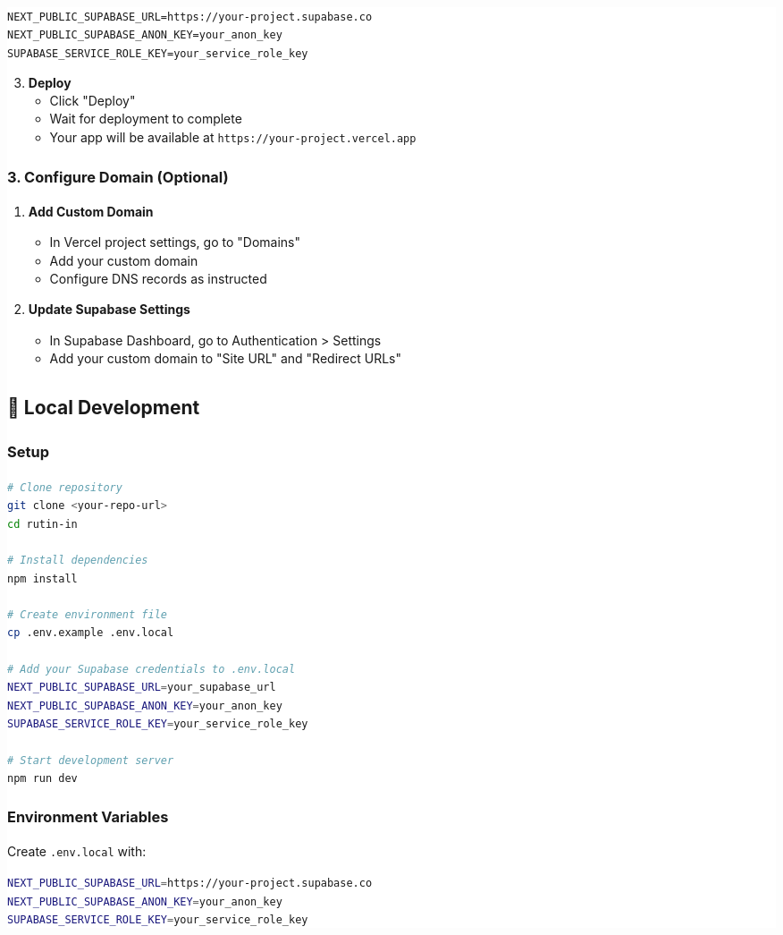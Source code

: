    ```
   NEXT_PUBLIC_SUPABASE_URL=https://your-project.supabase.co
   NEXT_PUBLIC_SUPABASE_ANON_KEY=your_anon_key
   SUPABASE_SERVICE_ROLE_KEY=your_service_role_key
   ```

3. **Deploy**
   - Click "Deploy"
   - Wait for deployment to complete
   - Your app will be available at `https://your-project.vercel.app`

### 3. Configure Domain (Optional)

1. **Add Custom Domain**

   - In Vercel project settings, go to "Domains"
   - Add your custom domain
   - Configure DNS records as instructed

2. **Update Supabase Settings**
   - In Supabase Dashboard, go to Authentication > Settings
   - Add your custom domain to "Site URL" and "Redirect URLs"

## 🔧 Local Development

### Setup

```bash
# Clone repository
git clone <your-repo-url>
cd rutin-in

# Install dependencies
npm install

# Create environment file
cp .env.example .env.local

# Add your Supabase credentials to .env.local
NEXT_PUBLIC_SUPABASE_URL=your_supabase_url
NEXT_PUBLIC_SUPABASE_ANON_KEY=your_anon_key
SUPABASE_SERVICE_ROLE_KEY=your_service_role_key

# Start development server
npm run dev
```

### Environment Variables

Create `.env.local` with:

```bash
NEXT_PUBLIC_SUPABASE_URL=https://your-project.supabase.co
NEXT_PUBLIC_SUPABASE_ANON_KEY=your_anon_key
SUPABASE_SERVICE_ROLE_KEY=your_service_role_key
```
